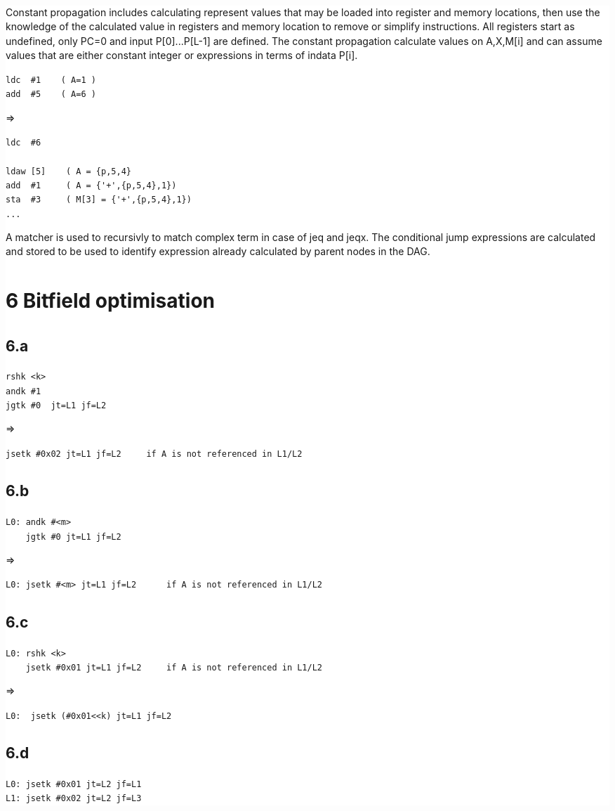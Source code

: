 Constant propagation includes calculating represent values that may be
loaded into register and memory locations, then use the knowledge of
the calculated value in registers and memory location to remove or
simplify instructions. All registers start as undefined, only PC=0
and input P[0]...P[L-1] are defined.
The constant propagation calculate values on A,X,M[i] and can
assume values that are either constant integer or expressions
in terms of indata P[i].

    ldc  #1    ( A=1 )
    add  #5    ( A=6 )
=>

    ldc  #6

	ldaw [5]    ( A = {p,5,4}
	add  #1     ( A = {'+',{p,5,4},1})
	sta  #3     ( M[3] = {'+',{p,5,4},1})
    ...

A matcher is used to recursivly to match complex term in case of jeq and jeqx.
The conditional jump expressions are calculated and stored to be used to
identify expression already calculated by parent nodes in the DAG.


# 6 Bitfield optimisation

## 6.a
    rshk <k>
    andk #1
    jgtk #0  jt=L1 jf=L2
	
=>

    jsetk #0x02 jt=L1 jf=L2     if A is not referenced in L1/L2

## 6.b
    L0: andk #<m>
	    jgtk #0 jt=L1 jf=L2
		
=>

    L0: jsetk #<m> jt=L1 jf=L2      if A is not referenced in L1/L2

## 6.c
    L0: rshk <k>
        jsetk #0x01 jt=L1 jf=L2     if A is not referenced in L1/L2
		
=>

	L0:  jsetk (#0x01<<k) jt=L1 jf=L2

## 6.d
    L0: jsetk #0x01 jt=L2 jf=L1
    L1: jsetk #0x02 jt=L2 jf=L3
	
